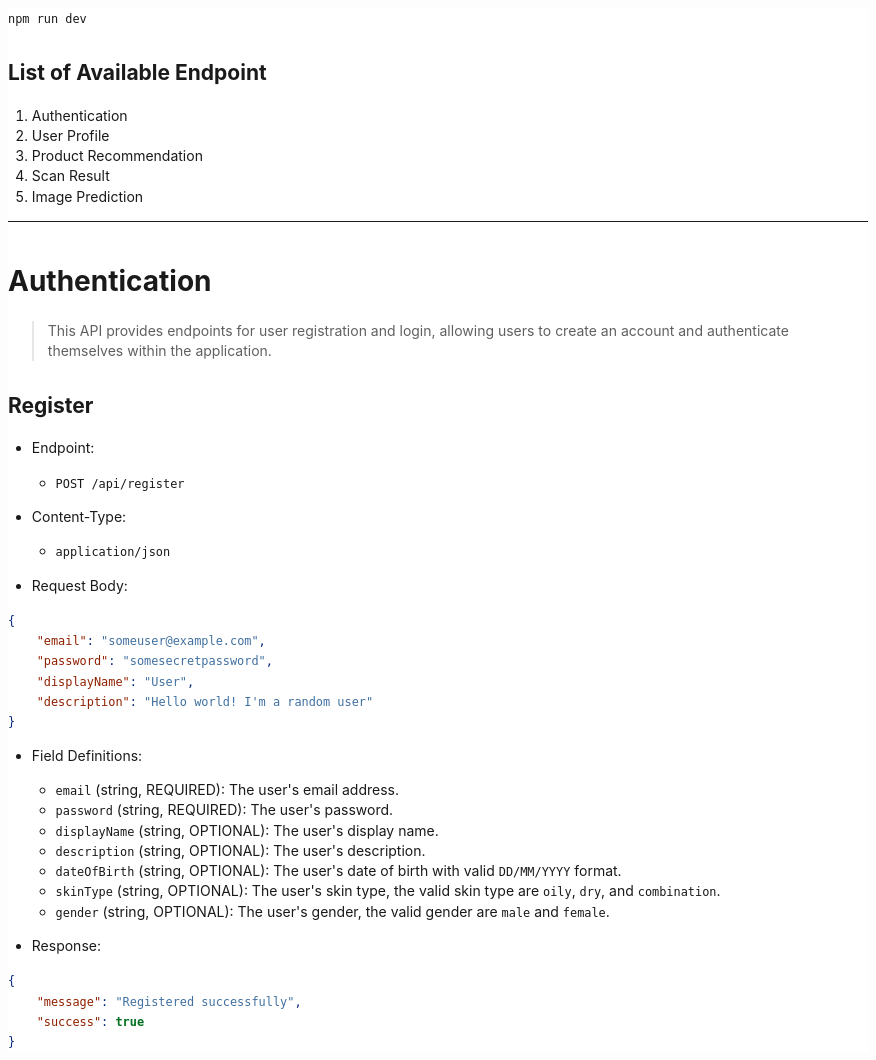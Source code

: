 ```
npm run dev
```

## List of Available Endpoint

1. Authentication
2. User Profile
3. Product Recommendation
4. Scan Result
5. Image Prediction

---

# Authentication

> This API provides endpoints for user registration and login, allowing users to create an account and authenticate themselves within the application.

## Register

* Endpoint:
    * `POST /api/register`

* Content-Type:
    * `application/json`

* Request Body: 
```json
{
    "email": "someuser@example.com",
    "password": "somesecretpassword",
    "displayName": "User",
    "description": "Hello world! I'm a random user"
}
```

* Field Definitions:
    * `email` (string, REQUIRED): The user's email address.
    * `password` (string, REQUIRED): The user's password.
    * `displayName` (string, OPTIONAL): The user's display name.
    * `description` (string, OPTIONAL): The user's description.
    * `dateOfBirth` (string, OPTIONAL): The user's date of birth with valid `DD/MM/YYYY` format.
    * `skinType` (string, OPTIONAL): The user's skin type, the valid skin type are `oily`, `dry`, and `combination`.
    * `gender` (string, OPTIONAL): The user's gender, the valid gender are `male` and `female`.

* Response:
```json
{
    "message": "Registered successfully",
    "success": true
}
```
